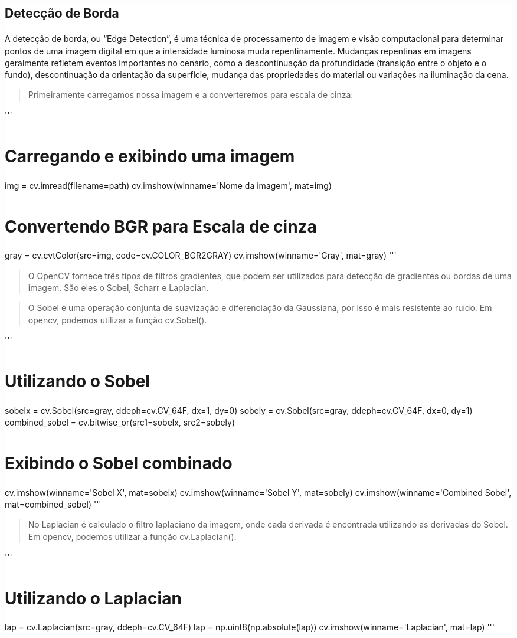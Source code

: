 
## **Detecção de Borda**

A detecção de borda, ou “Edge Detection”, é uma técnica de processamento de imagem e visão computacional para determinar pontos de uma imagem digital em que a intensidade luminosa muda repentinamente. Mudanças repentinas em imagens geralmente refletem eventos importantes no cenário, como a descontinuação da profundidade (transição entre o objeto e o fundo), descontinuação da orientação da superfície, mudança das propriedades do material ou variações na iluminação da cena.

> Primeiramente carregamos nossa imagem e a converteremos para escala de cinza:

'''
# Carregando e exibindo uma imagem
img = cv.imread(filename=path)
cv.imshow(winname='Nome da imagem', mat=img)

# Convertendo BGR para Escala de cinza
gray = cv.cvtColor(src=img, code=cv.COLOR_BGR2GRAY)
cv.imshow(winname='Gray', mat=gray)
'''

> O OpenCV fornece três tipos de filtros gradientes, que podem ser utilizados para detecção de gradientes ou bordas de uma imagem. São eles o Sobel, Scharr e Laplacian. 


> O Sobel é uma operação conjunta de suavização e diferenciação da Gaussiana, por isso é mais resistente ao ruído. Em opencv, podemos utilizar a função cv.Sobel().

'''
# Utilizando o Sobel 
sobelx = cv.Sobel(src=gray, ddeph=cv.CV_64F, dx=1, dy=0)
sobely = cv.Sobel(src=gray, ddeph=cv.CV_64F, dx=0, dy=1)
combined_sobel = cv.bitwise_or(src1=sobelx, src2=sobely)

# Exibindo o Sobel combinado
cv.imshow(winname='Sobel X', mat=sobelx)
cv.imshow(winname='Sobel Y', mat=sobely)
cv.imshow(winname='Combined Sobel', mat=combined_sobel)
'''

> No Laplacian é calculado o filtro laplaciano da imagem, onde cada derivada é encontrada utilizando as derivadas do Sobel. Em opencv, podemos utilizar a função cv.Laplacian().

'''
# Utilizando o Laplacian
lap = cv.Laplacian(src=gray, ddeph=cv.CV_64F)
lap = np.uint8(np.absolute(lap))
cv.imshow(winname='Laplacian', mat=lap)
'''
